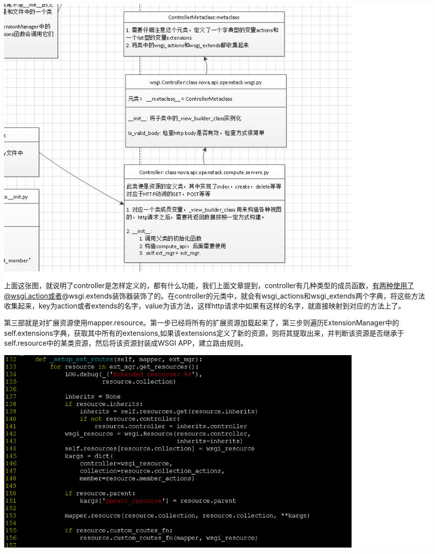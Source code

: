 <img src="/assets/img/openstack_novaapi_extensions04.png" width="700px"/>

上面这张图，就说明了controller是怎样定义的，都有什么功能，我们上面文章提到，controller有几种类型的成员函数，有两种使用了@wsgi.action或者@wsgi.extends装饰器装饰了的。在controller的元类中，就会有wsgi_actions和wsgi_extends两个字典，将这些方法收集起来，key为action或者extends的名字，value为该方法，这样http请求中如果有这样的名字，就直接映射到对应的方法上了。

第三部就是对扩展资源使用mapper.resource。第一步已经将所有的扩展资源加载起来了，第三步则遍历ExtensionManager中的self.extensions字典，获取其中所有的extensions,如果该extensions定义了新的资源，则将其提取出来，并判断该资源是否继承于self.resource中的某类资源，然后将该资源封装成WSGI APP，建立路由规则。

<img src="/assets/img/openstack_novaapi_extensions05.png" width="700px"/>
